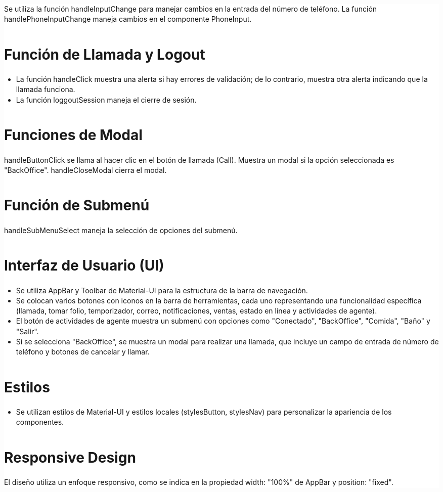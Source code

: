 Se utiliza la función handleInputChange para manejar cambios en la entrada del número de teléfono.
La función handlePhoneInputChange maneja cambios en el componente PhoneInput.

# Función de Llamada y Logout

- La función handleClick muestra una alerta si hay errores de validación; de lo contrario, muestra otra alerta indicando que la llamada funciona.
- La función loggoutSession maneja el cierre de sesión.

# Funciones de Modal

handleButtonClick se llama al hacer clic en el botón de llamada (Call). Muestra un modal si la opción seleccionada es "BackOffice".
handleCloseModal cierra el modal.

# Función de Submenú

handleSubMenuSelect maneja la selección de opciones del submenú.

# Interfaz de Usuario (UI)

- Se utiliza AppBar y Toolbar de Material-UI para la estructura de la barra de navegación.
- Se colocan varios botones con iconos en la barra de herramientas, cada uno representando una funcionalidad específica (llamada, tomar folio, temporizador, correo, notificaciones, ventas, estado en línea y actividades de agente).
- El botón de actividades de agente muestra un submenú con opciones como "Conectado", "BackOffice", "Comida", "Baño" y "Salir".
- Si se selecciona "BackOffice", se muestra un modal para realizar una llamada, que incluye un campo de entrada de número de teléfono y botones de cancelar y llamar.

# Estilos

- Se utilizan estilos de Material-UI y estilos locales (stylesButton, stylesNav) para personalizar la apariencia de los componentes.

# Responsive Design

El diseño utiliza un enfoque responsivo, como se indica en la propiedad width: "100%" de AppBar y position: "fixed".